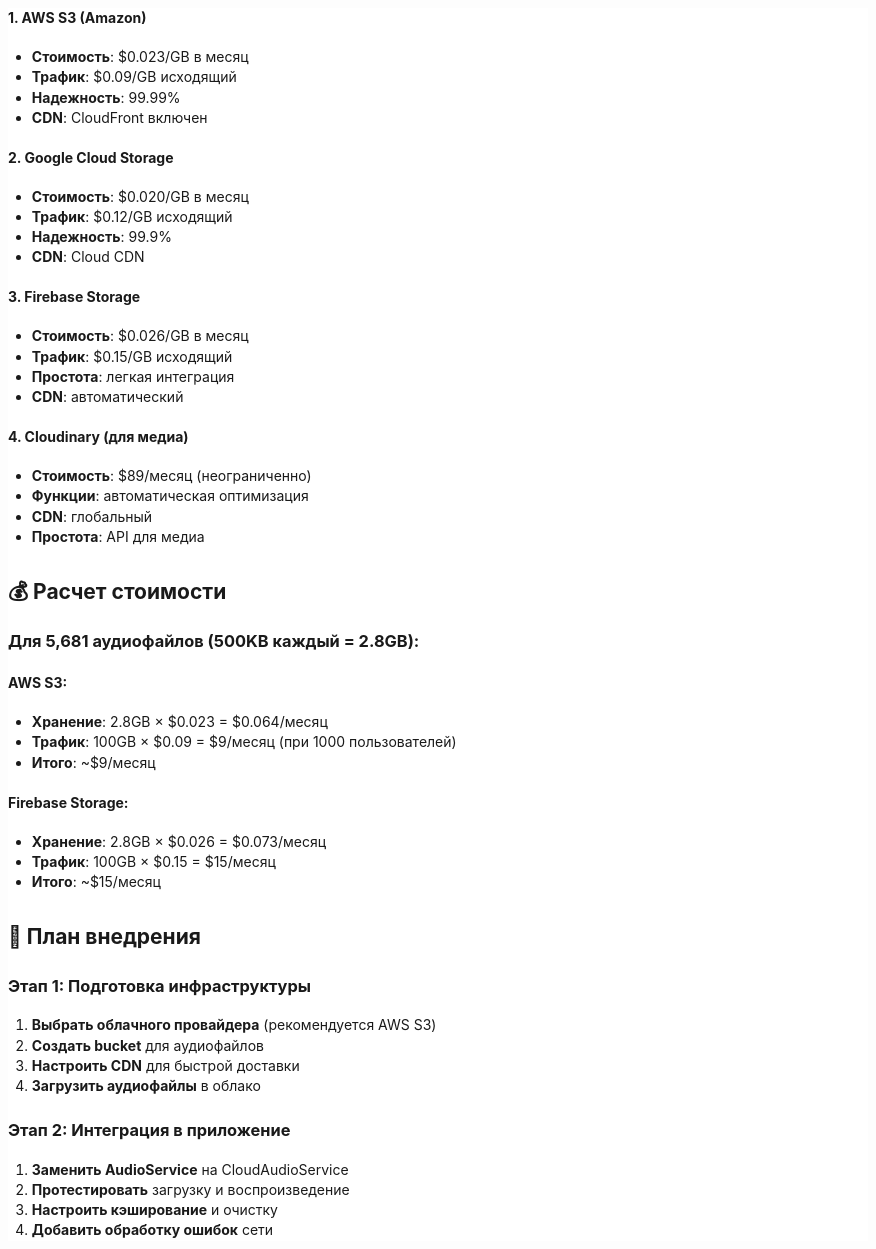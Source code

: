 #### 1. **AWS S3** (Amazon)
- **Стоимость**: $0.023/GB в месяц
- **Трафик**: $0.09/GB исходящий
- **Надежность**: 99.99%
- **CDN**: CloudFront включен

#### 2. **Google Cloud Storage**
- **Стоимость**: $0.020/GB в месяц
- **Трафик**: $0.12/GB исходящий
- **Надежность**: 99.9%
- **CDN**: Cloud CDN

#### 3. **Firebase Storage**
- **Стоимость**: $0.026/GB в месяц
- **Трафик**: $0.15/GB исходящий
- **Простота**: легкая интеграция
- **CDN**: автоматический

#### 4. **Cloudinary** (для медиа)
- **Стоимость**: $89/месяц (неограниченно)
- **Функции**: автоматическая оптимизация
- **CDN**: глобальный
- **Простота**: API для медиа

## 💰 Расчет стоимости

### Для 5,681 аудиофайлов (500KB каждый = 2.8GB):

#### AWS S3:
- **Хранение**: 2.8GB × $0.023 = $0.064/месяц
- **Трафик**: 100GB × $0.09 = $9/месяц (при 1000 пользователей)
- **Итого**: ~$9/месяц

#### Firebase Storage:
- **Хранение**: 2.8GB × $0.026 = $0.073/месяц
- **Трафик**: 100GB × $0.15 = $15/месяц
- **Итого**: ~$15/месяц

## 🚀 План внедрения

### Этап 1: Подготовка инфраструктуры
1. **Выбрать облачного провайдера** (рекомендуется AWS S3)
2. **Создать bucket** для аудиофайлов
3. **Настроить CDN** для быстрой доставки
4. **Загрузить аудиофайлы** в облако

### Этап 2: Интеграция в приложение
1. **Заменить AudioService** на CloudAudioService
2. **Протестировать** загрузку и воспроизведение
3. **Настроить кэширование** и очистку
4. **Добавить обработку ошибок** сети
